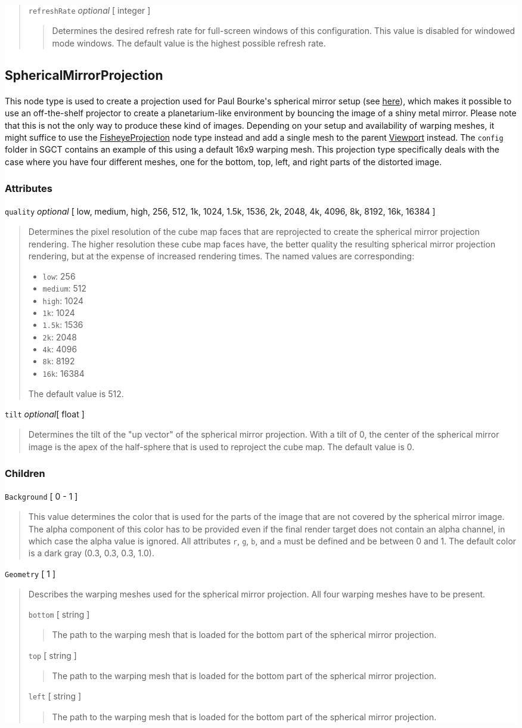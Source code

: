  > `refreshRate` *optional* \[ integer \]
 >  > Determines the desired refresh rate for full-screen windows of this configuration.  This value is disabled for windowed mode windows.  The default value is the highest possible refresh rate.


## SphericalMirrorProjection
This node type is used to create a projection used for Paul Bourke's spherical mirror setup (see [here](http://paulbourke.net/dome/)), which makes it possible to use an off-the-shelf projector to create a planetarium-like environment by bouncing the image of a shiny metal mirror.  Please note that this is not the only way to produce these kind of images.  Depending on your setup and availability of warping meshes, it might suffice to use the [FisheyeProjection](#fisheyeprojection) node type instead and add a single mesh to the parent [Viewport](#viewport) instead.  The `config` folder in SGCT contains an example of this using a default 16x9 warping mesh.  This projection type specifically deals with the case where you have four different meshes, one for the bottom, top, left, and right parts of the distorted image.

### Attributes
`quality` *optional* \[ low, medium, high, 256, 512, 1k, 1024, 1.5k, 1536, 2k, 2048, 4k, 4096, 8k, 8192, 16k, 16384 \]
> Determines the pixel resolution of the cube map faces that are reprojected to create the spherical mirror projection rendering.  The higher resolution these cube map faces have, the better quality the resulting spherical mirror projection rendering, but at the expense of increased rendering times.  The named values are corresponding:
> 
> - `low`: 256
> - `medium`: 512
> - `high`: 1024
> - `1k`: 1024
> - `1.5k`: 1536
> - `2k`: 2048
> - `4k`: 4096
> - `8k`: 8192
> - `16k`: 16384
> 
> The default value is 512.

`tilt` *optional*\[ float \]
> Determines the tilt of the "up vector" of the spherical mirror projection.  With a tilt of 0, the center of the spherical mirror image is the apex of the half-sphere that is used to reproject the cube map.  The default value is 0.

### Children
`Background` \[ 0 - 1 \]
 > This value determines the color that is used for the parts of the image that are not covered by the spherical mirror image.  The alpha component of this color has to be provided even if the final render target does not contain an alpha channel, in which case the alpha value is ignored.  All attributes `r`, `g`, `b`, and `a` must be defined and be between 0 and 1.  The default color is a dark gray (0.3, 0.3, 0.3, 1.0).

`Geometry` \[ 1 \]
> Describes the warping meshes used for the spherical mirror projection.  All four warping meshes have to be present.
> 
> `bottom` \[ string \]
> > The path to the warping mesh that is loaded for the bottom part of the spherical mirror projection.
> 
> `top` \[ string \]
> > The path to the warping mesh that is loaded for the bottom part of the spherical mirror projection.
> 
> `left` \[ string \]
> > The path to the warping mesh that is loaded for the bottom part of the spherical mirror projection.